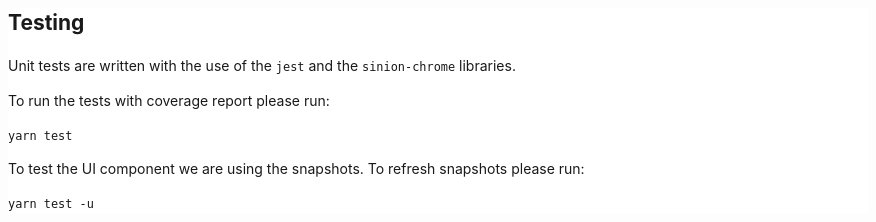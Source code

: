 ## Testing
Unit tests are written with the use of the `jest` and the `sinion-chrome` libraries.

To run the tests with coverage report please run:
```
yarn test
```

To test the UI component we are using the snapshots. To refresh snapshots please run:
```
yarn test -u
```
